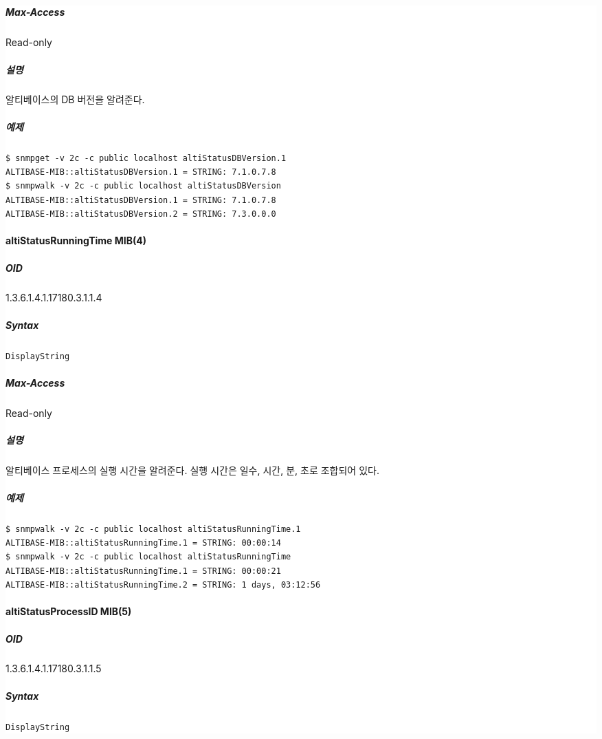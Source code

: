 ##### Max-Access

Read-only

##### 설명

알티베이스의 DB 버전을 알려준다.

##### 예제 

```
$ snmpget -v 2c -c public localhost altiStatusDBVersion.1
ALTIBASE-MIB::altiStatusDBVersion.1 = STRING: 7.1.0.7.8
$ snmpwalk -v 2c -c public localhost altiStatusDBVersion
ALTIBASE-MIB::altiStatusDBVersion.1 = STRING: 7.1.0.7.8
ALTIBASE-MIB::altiStatusDBVersion.2 = STRING: 7.3.0.0.0
```

#### altiStatusRunningTime MIB(4)

##### OID

1.3.6.1.4.1.17180.3.1.1.4

##### Syntax

```
DisplayString
```

##### Max-Access

Read-only

##### 설명

알티베이스 프로세스의 실행 시간을 알려준다. 실행 시간은 일수, 시간, 분, 초로
조합되어 있다.

##### 예제 

```
$ snmpwalk -v 2c -c public localhost altiStatusRunningTime.1
ALTIBASE-MIB::altiStatusRunningTime.1 = STRING: 00:00:14
$ snmpwalk -v 2c -c public localhost altiStatusRunningTime
ALTIBASE-MIB::altiStatusRunningTime.1 = STRING: 00:00:21
ALTIBASE-MIB::altiStatusRunningTime.2 = STRING: 1 days, 03:12:56
```

#### altiStatusProcessID MIB(5)

##### OID

1.3.6.1.4.1.17180.3.1.1.5

##### Syntax

```
DisplayString
```
